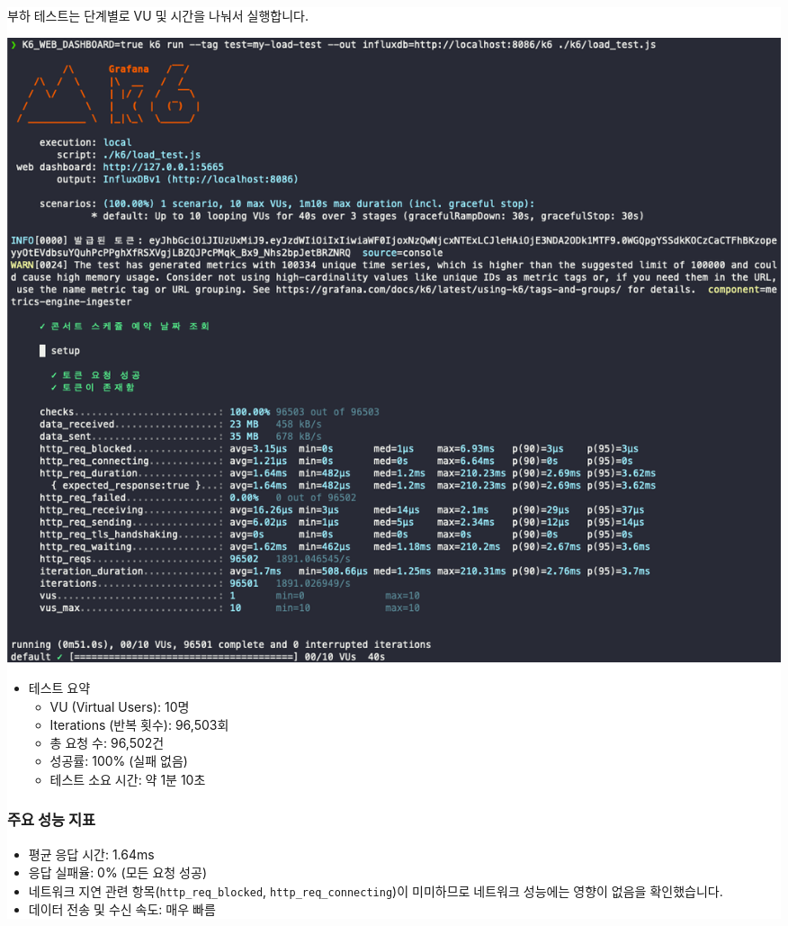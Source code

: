 부하 테스트는 단계별로 VU 및 시간을 나눠서 실행합니다.

![load_test_result_short_time.png](load_test_result_short_time.png)

- 테스트 요약
    - VU (Virtual Users): 10명
    - Iterations (반복 횟수): 96,503회
    - 총 요청 수: 96,502건
    - 성공률: 100% (실패 없음)
    - 테스트 소요 시간: 약 1분 10초

### 주요 성능 지표

- 평균 응답 시간: 1.64ms
- 응답 실패율: 0% (모든 요청 성공)
- 네트워크 지연 관련 항목(`http_req_blocked`, `http_req_connecting`)이 미미하므로 네트워크 성능에는 영향이 없음을 확인했습니다.
- 데이터 전송 및 수신 속도: 매우 빠름
